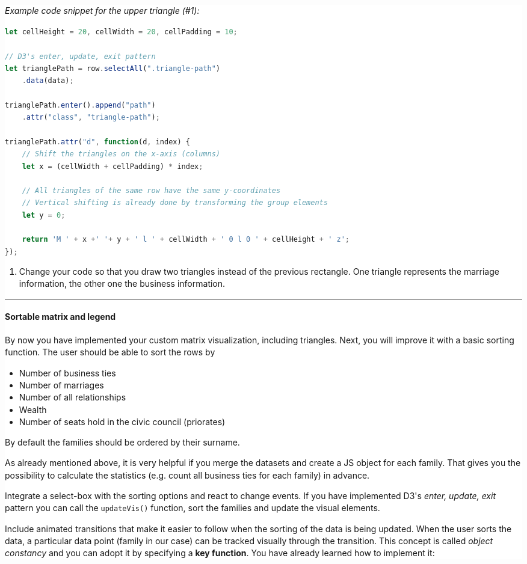 *Example code snippet for the upper triangle (#1):*

```javascript
let cellHeight = 20, cellWidth = 20, cellPadding = 10;

// D3's enter, update, exit pattern
let trianglePath = row.selectAll(".triangle-path")
	.data(data);

trianglePath.enter().append("path")
	.attr("class", "triangle-path");

trianglePath.attr("d", function(d, index) {
	// Shift the triangles on the x-axis (columns)
	let x = (cellWidth + cellPadding) * index;
	
	// All triangles of the same row have the same y-coordinates
	// Vertical shifting is already done by transforming the group elements
	let y = 0;
	
	return 'M ' + x +' '+ y + ' l ' + cellWidth + ' 0 l 0 ' + cellHeight + ' z';
});
```

1) Change your code so that you draw two triangles instead of the previous rectangle. One triangle represents the marriage information, the other one the business information.

---

#### Sortable matrix and legend

By now you have implemented your custom matrix visualization, including triangles. Next, you will improve it with a basic sorting function.
<a name="sorting_options"></a>
The user should be able to sort the rows by

- Number of business ties
- Number of marriages
- Number of all relationships
- Wealth
- Number of seats hold in the civic council (priorates)

By default the families should be ordered by their surname.

As already mentioned above, it is very helpful if you merge the datasets and create a JS object for each family. That gives you the possibility to calculate the statistics (e.g. count all business ties for each family) in advance.

Integrate a select-box with the sorting options and react to change events. If you have implemented D3's *enter, update, exit* pattern you can call the ```updateVis()``` function, sort the families and update the visual elements.

Include animated transitions that make it easier to follow when the sorting of the data is being updated. When the user sorts the data, a particular data point (family in our case) can be tracked visually through the transition. This concept is called *object constancy* and you can adopt it by specifying a **key function**. You have already learned how to implement it:
